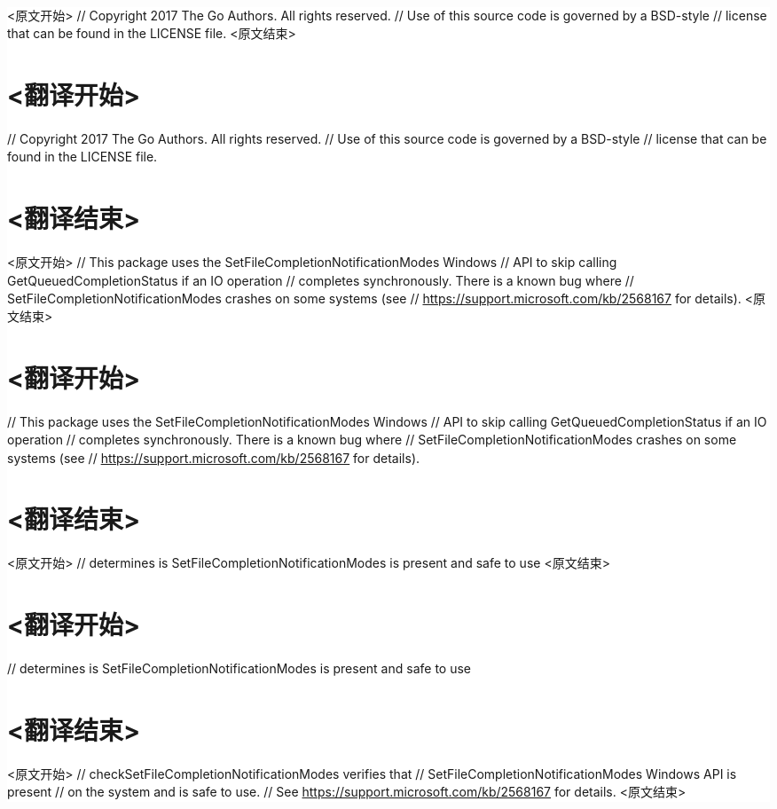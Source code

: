 
<原文开始>
// Copyright 2017 The Go Authors. All rights reserved.
// Use of this source code is governed by a BSD-style
// license that can be found in the LICENSE file.
<原文结束>

# <翻译开始>
// Copyright 2017 The Go Authors. All rights reserved.
// Use of this source code is governed by a BSD-style
// license that can be found in the LICENSE file.
# <翻译结束>


<原文开始>
// This package uses the SetFileCompletionNotificationModes Windows
// API to skip calling GetQueuedCompletionStatus if an IO operation
// completes synchronously. There is a known bug where
// SetFileCompletionNotificationModes crashes on some systems (see
// https://support.microsoft.com/kb/2568167 for details).
<原文结束>

# <翻译开始>
// This package uses the SetFileCompletionNotificationModes Windows
// API to skip calling GetQueuedCompletionStatus if an IO operation
// completes synchronously. There is a known bug where
// SetFileCompletionNotificationModes crashes on some systems (see
// https://support.microsoft.com/kb/2568167 for details).
# <翻译结束>


<原文开始>
// determines is SetFileCompletionNotificationModes is present and safe to use
<原文结束>

# <翻译开始>
// determines is SetFileCompletionNotificationModes is present and safe to use
# <翻译结束>


<原文开始>
// checkSetFileCompletionNotificationModes verifies that
// SetFileCompletionNotificationModes Windows API is present
// on the system and is safe to use.
// See https://support.microsoft.com/kb/2568167 for details.
<原文结束>
